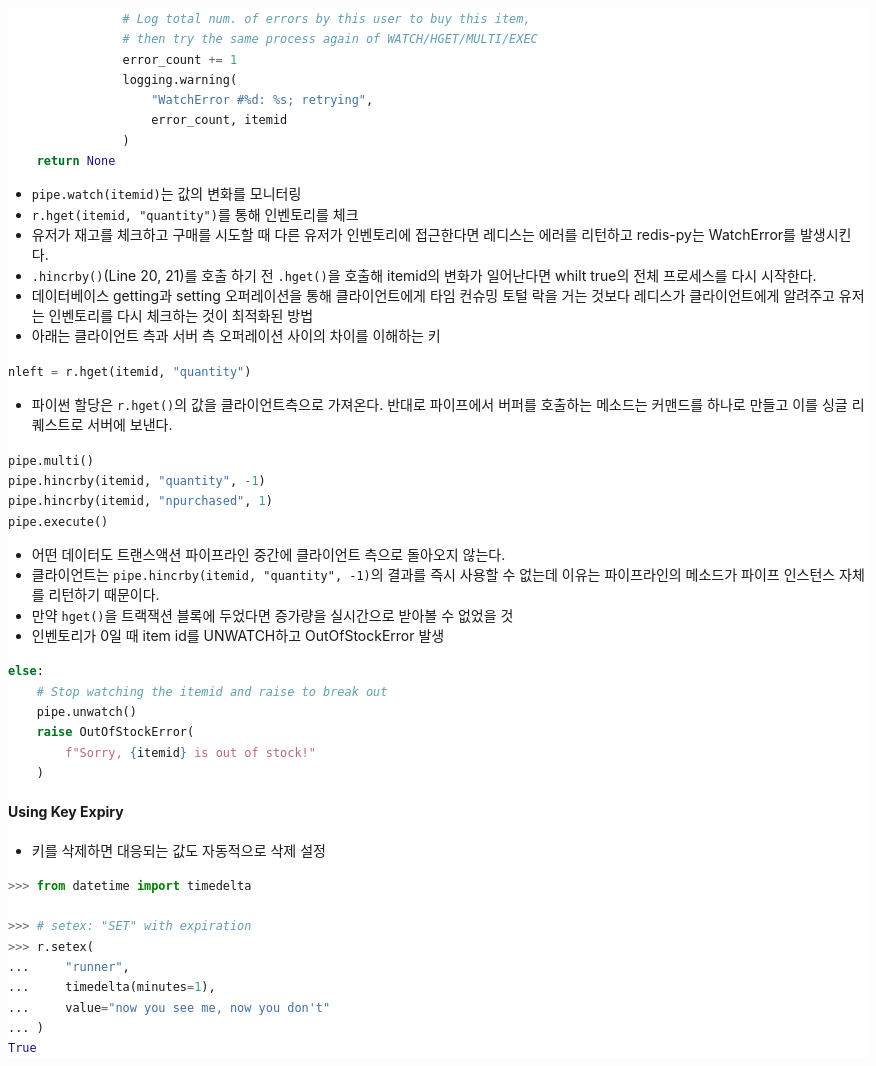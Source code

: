 ```python
                # Log total num. of errors by this user to buy this item,
                # then try the same process again of WATCH/HGET/MULTI/EXEC
                error_count += 1
                logging.warning(
                    "WatchError #%d: %s; retrying",
                    error_count, itemid
                )
    return None
```

- `pipe.watch(itemid)`는 값의 변화를 모니터링
- `r.hget(itemid, "quantity")`를 통해 인벤토리를 체크
- 유저가 재고를 체크하고 구매를 시도할 때 다른 유저가 인벤토리에 접근한다면 레디스는 에러를 리턴하고 redis-py는 WatchError를 발생시킨다. 
- `.hincrby()`(Line 20, 21)를 호출 하기 전 `.hget()`을 호출해 itemid의 변화가 일어난다면 whilt true의 전체 프로세스를 다시 시작한다.
- 데이터베이스 getting과 setting 오퍼레이션을 통해 클라이언트에게 타임 컨슈밍 토털 락을 거는 것보다 레디스가 클라이언트에게 알려주고 유저는 인벤토리를 다시 체크하는 것이 최적화된 방법
- 아래는 클라이언트 측과 서버 측 오퍼레이션 사이의 차이를 이해하는 키

```python
nleft = r.hget(itemid, "quantity")
```

- 파이썬 할당은 `r.hget()`의 값을 클라이언트측으로 가져온다. 반대로 파이프에서 버퍼를 호출하는 메소드는 커맨드를 하나로 만들고 이를 싱글 리퀘스트로 서버에 보낸다.

```python
pipe.multi()
pipe.hincrby(itemid, "quantity", -1)
pipe.hincrby(itemid, "npurchased", 1)
pipe.execute()
```

- 어떤 데이터도 트랜스액션 파이프라인 중간에 클라이언트 측으로 돌아오지 않는다.
- 클라이언트는 `pipe.hincrby(itemid, "quantity", -1)`의 결과를 즉시 사용할 수 없는데 이유는 파이프라인의 메소드가 파이프 인스턴스 자체를 리턴하기 때문이다.
- 만약 `hget()`을 트랙잭션 블록에 두었다면 증가량을 실시간으로 받아볼 수 없었을 것 
- 인벤토리가 0일 때 item id를 UNWATCH하고 OutOfStockError 발생

```python
else:
    # Stop watching the itemid and raise to break out
    pipe.unwatch()
    raise OutOfStockError(
        f"Sorry, {itemid} is out of stock!"
    )
```

#### Using Key Expiry

- 키를 삭제하면 대응되는 값도 자동적으로 삭제 설정

```python
>>> from datetime import timedelta

>>> # setex: "SET" with expiration
>>> r.setex(
...     "runner",
...     timedelta(minutes=1),
...     value="now you see me, now you don't"
... )
True
```
